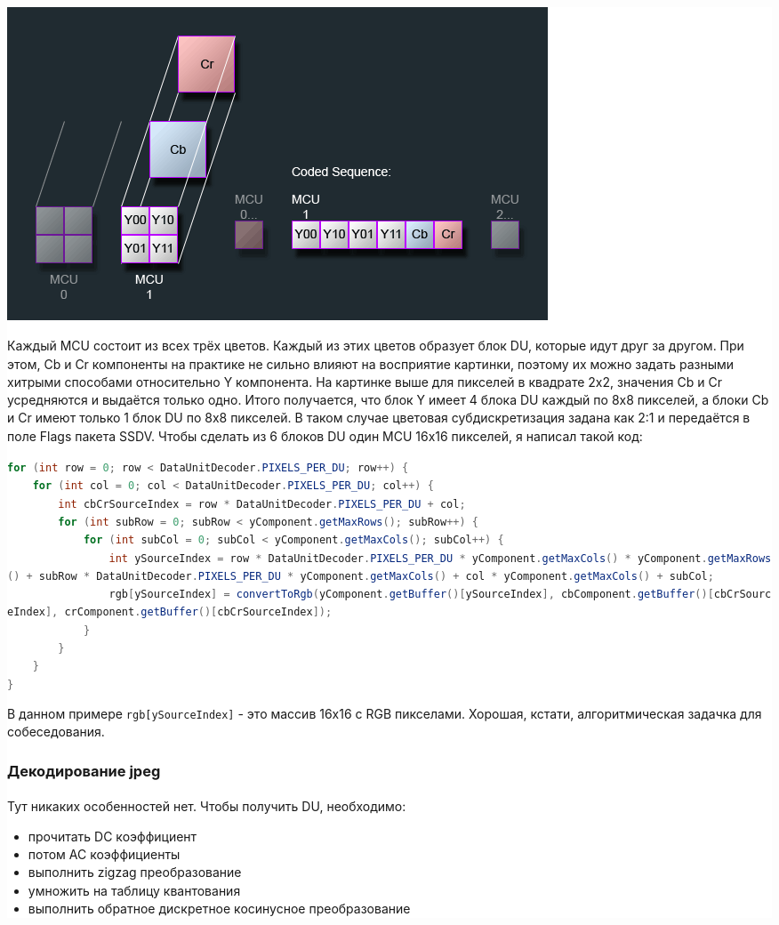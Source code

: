 ![](img/sequence_2x2.gif)

Каждый MCU состоит из всех трёх цветов. Каждый из этих цветов образует блок DU, которые идут друг за другом. При этом, Cb и Cr компоненты на практике не сильно влияют на восприятие картинки, поэтому их можно задать разными хитрыми способами относительно Y компонента. На картинке выше для пикселей в квадрате 2x2, значения Cb и Cr усредняются и выдаётся только одно. Итого получается, что блок Y имеет 4 блока DU каждый по 8х8 пикселей, а блоки Cb и Cr имеют только 1 блок DU по 8x8 пикселей. В таком случае цветовая субдискретизация задана как 2:1 и передаётся в поле Flags пакета SSDV. Чтобы сделать из 6 блоков DU один MCU 16x16 пикселей, я написал такой код:

```java
for (int row = 0; row < DataUnitDecoder.PIXELS_PER_DU; row++) {
	for (int col = 0; col < DataUnitDecoder.PIXELS_PER_DU; col++) {
		int cbCrSourceIndex = row * DataUnitDecoder.PIXELS_PER_DU + col;
		for (int subRow = 0; subRow < yComponent.getMaxRows(); subRow++) {
			for (int subCol = 0; subCol < yComponent.getMaxCols(); subCol++) {
				int ySourceIndex = row * DataUnitDecoder.PIXELS_PER_DU * yComponent.getMaxCols() * yComponent.getMaxRows() + subRow * DataUnitDecoder.PIXELS_PER_DU * yComponent.getMaxCols() + col * yComponent.getMaxCols() + subCol;
				rgb[ySourceIndex] = convertToRgb(yComponent.getBuffer()[ySourceIndex], cbComponent.getBuffer()[cbCrSourceIndex], crComponent.getBuffer()[cbCrSourceIndex]);
			}
		}
	}
}
```

В данном примере ```rgb[ySourceIndex]``` - это массив 16x16 с RGB пикселами. Хорошая, кстати, алгоритмическая задачка для собеседования.

### Декодирование jpeg

Тут никаких особенностей нет. Чтобы получить DU, необходимо:

 - прочитать DC коэффициент
 - потом AC коэффициенты
 - выполнить zigzag преобразование
 - умножить на таблицу квантования
 - выполнить обратное дискретное косинусное преобразование
 